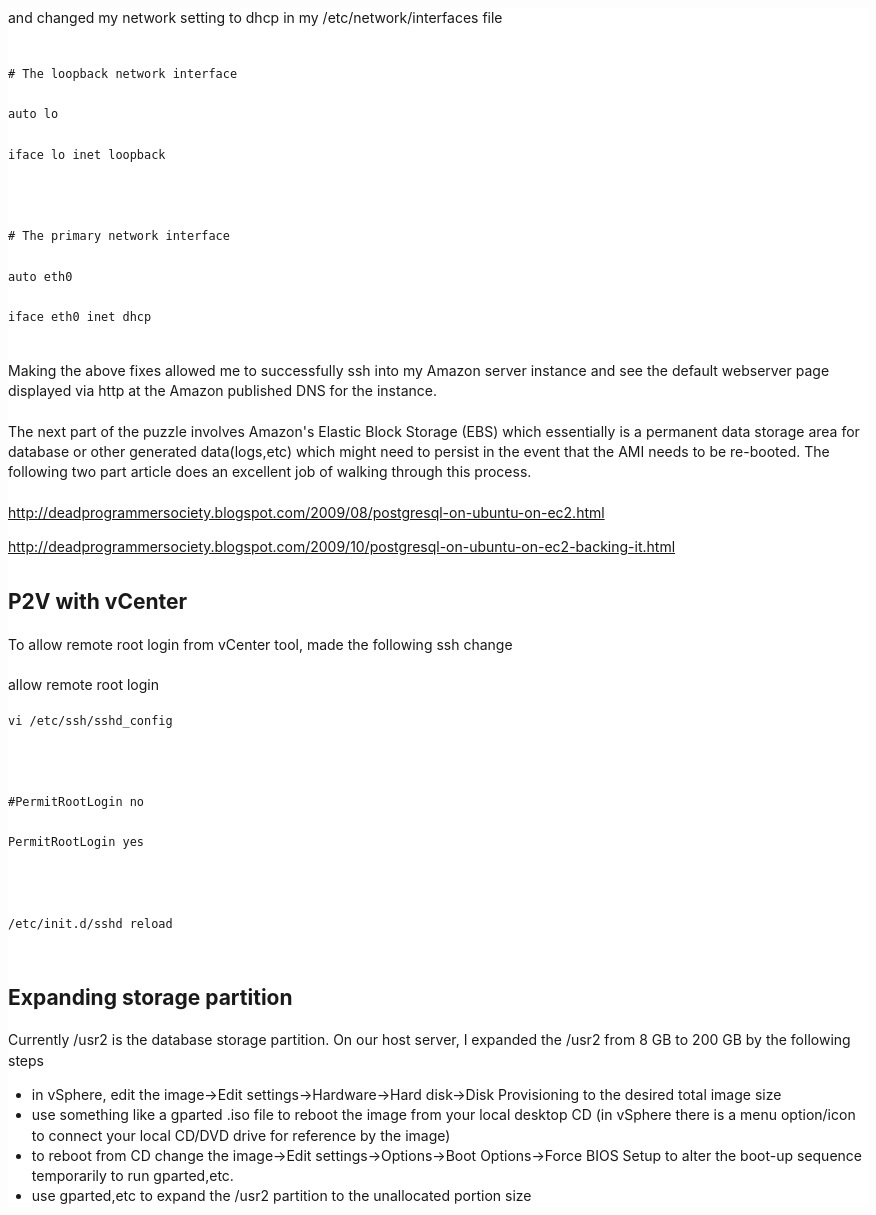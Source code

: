and changed my network setting to dhcp in my /etc/network/interfaces file<br>
<br>
<pre><code># The loopback network interface<br>
auto lo<br>
iface lo inet loopback<br>
<br>
# The primary network interface<br>
auto eth0<br>
iface eth0 inet dhcp<br>
</code></pre>

Making the above fixes allowed me to successfully ssh into my Amazon server instance and see the default webserver page displayed via http at the Amazon published DNS for the instance.<br>
<br>
The next part of the puzzle involves Amazon's Elastic Block Storage (EBS) which essentially is a permanent data storage area for database or other generated data(logs,etc) which might need to persist in the event that the AMI needs to be re-booted.  The following two part article does an excellent job of walking through this process.<br>
<br>
<a href='http://deadprogrammersociety.blogspot.com/2009/08/postgresql-on-ubuntu-on-ec2.html'>http://deadprogrammersociety.blogspot.com/2009/08/postgresql-on-ubuntu-on-ec2.html</a>

<a href='http://deadprogrammersociety.blogspot.com/2009/10/postgresql-on-ubuntu-on-ec2-backing-it.html'>http://deadprogrammersociety.blogspot.com/2009/10/postgresql-on-ubuntu-on-ec2-backing-it.html</a>

<h2>P2V with vCenter</h2>

To allow remote root login from vCenter tool, made the following ssh change<br>
<br>
allow remote root login<br>
<pre><code>vi /etc/ssh/sshd_config<br>
<br>
#PermitRootLogin no<br>
PermitRootLogin yes<br>
<br>
/etc/init.d/sshd reload<br>
</code></pre>

<h2>Expanding storage partition</h2>

Currently /usr2 is the database storage partition.  On our host server, I expanded the /usr2 from 8 GB to 200 GB by the following steps<br>
<ul><li>in vSphere, edit the image->Edit settings->Hardware->Hard disk->Disk Provisioning to the desired total image size<br>
</li><li>use something like a gparted .iso file to reboot the image from your local desktop CD (in vSphere there is a menu option/icon to connect your local CD/DVD drive for reference by the image)<br>
</li><li>to reboot from CD change the image->Edit settings->Options->Boot Options->Force BIOS Setup to alter the boot-up sequence temporarily to run gparted,etc.<br>
</li><li>use gparted,etc to expand the /usr2 partition to the unallocated portion size</li></ul>

